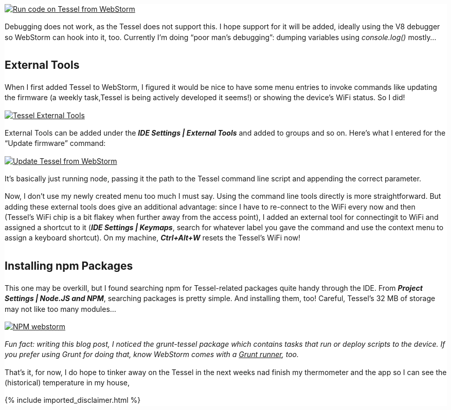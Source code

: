 <p><a href="/images/image_337.png"><img width="640" height="416" title="Run code on Tessel from WebStorm" style="border: 0px currentColor; border-image: none; padding-top: 0px; padding-right: 0px; padding-left: 0px; display: inline; background-image: none;" alt="Run code on Tessel from WebStorm" src="/images/image_thumb_297.png" border="0"></a></p> <p>Debugging does not work, as the Tessel does not support this. I hope support for it will be added, ideally using the V8 debugger so WebStorm can hook into it, too. Currently I’m doing “poor man’s debugging”: dumping variables using <em>console.log()</em> mostly…</p> <h2>External Tools</h2> <p>When I first added Tessel to WebStorm, I figured it would be nice to have some menu entries to invoke commands like updating the firmware (a weekly task,Tessel is being actively developed it seems!) or showing the device’s WiFi status. So I did!</p> <p><a href="/images/image_338.png"><img width="381" height="235" title="Tessel External Tools" style="border: 0px currentColor; border-image: none; padding-top: 0px; padding-right: 0px; padding-left: 0px; display: inline; background-image: none;" alt="Tessel External Tools" src="/images/image_thumb_298.png" border="0"></a></p> <p>External Tools can be added under the <strong><em>IDE Settings | External Tools</em></strong> and added to groups and so on. Here’s what I entered for the “Update firmware” command:</p> <p><a href="/images/image_339.png"><img width="617" height="499" title="Update Tessel from WebStorm" style="border: 0px currentColor; border-image: none; padding-top: 0px; padding-right: 0px; padding-left: 0px; display: inline; background-image: none;" alt="Update Tessel from WebStorm" src="/images/image_thumb_299.png" border="0"></a></p> <p>It’s basically just running node, passing it the path to the Tessel command line script and appending the correct parameter.</p> <p>Now, I don’t use my newly created menu too much I must say. Using the command line tools directly is more straightforward. But adding these external tools does give an additional advantage: since I have to re-connect to the WiFi every now and then (Tessel’s WiFi chip is a bit flakey when further away from the access point), I added an external tool for connectingit to WiFi and assigned a shortcut to it (<strong><em>IDE Settings | Keymaps</em></strong>, search for whatever label you gave the command and use the context menu to assign a keyboard shortcut). On my machine, <strong><em>Ctrl+Alt+W</em></strong> resets the Tessel’s WiFi now!</p> <h2>Installing npm Packages</h2>       <p>This one may be overkill, but I found searching npm for Tessel-related packages quite handy through the IDE. From <strong><em>Project Settings | Node.JS and NPM</em></strong>, searching packages is pretty simple. And installing them, too! Careful, Tessel’s 32 MB of storage may not like too many modules…</p> <p><a href="/images/image_340.png"><img width="663" height="430" title="NPM webstorm" style="border: 0px currentColor; border-image: none; padding-top: 0px; padding-right: 0px; padding-left: 0px; display: inline; background-image: none;" alt="NPM webstorm" src="/images/image_thumb_300.png" border="0"></a></p> <p><em>Fun fact: writing this blog post, I noticed the grunt-tessel package which contains tasks that run or deploy scripts to the device. If you prefer using Grunt for doing that, know WebStorm comes with a </em><a href="http://blog.jetbrains.com/webstorm/2014/05/grunt-in-webstorm-8/"><em>Grunt runner</em></a><em>, too.</em></p> <p>That’s it, for now, I do hope to tinker away on the Tessel in the next weeks nad finish my thermometer and the app so I can see the (historical) temperature in my house,</p>

{% include imported_disclaimer.html %}

